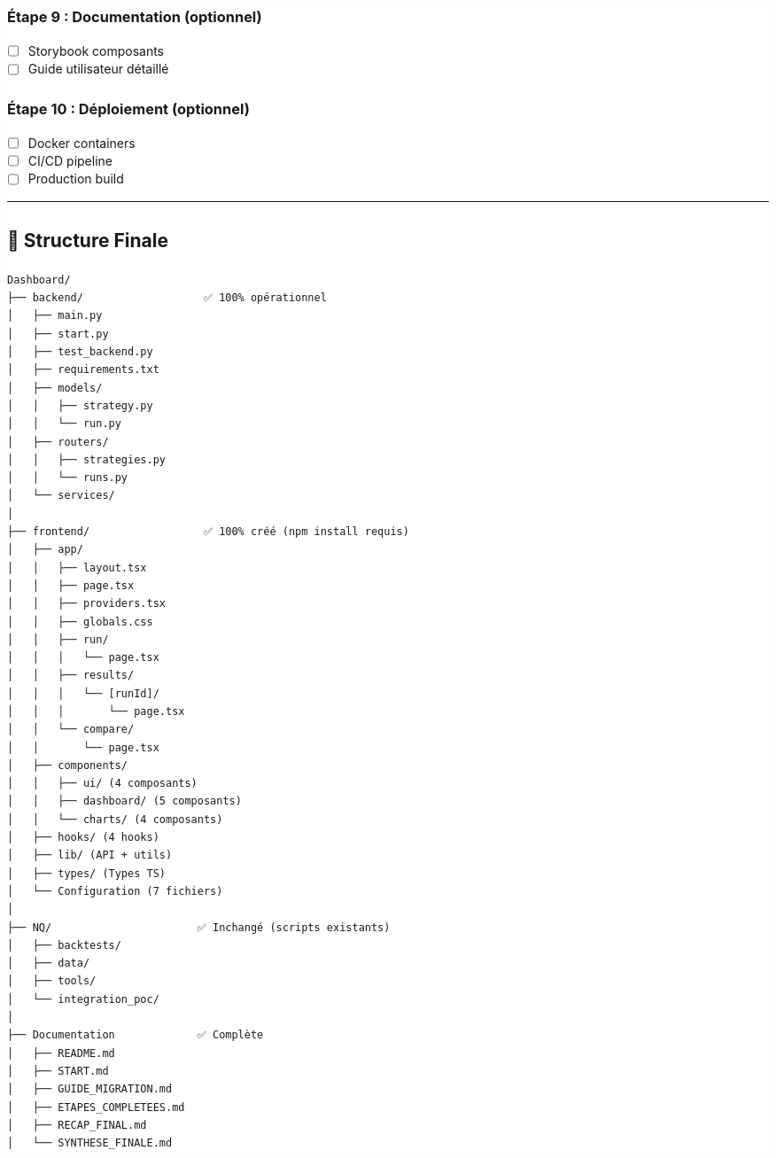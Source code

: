### Étape 9 : Documentation (optionnel)
- [ ] Storybook composants
- [ ] Guide utilisateur détaillé

### Étape 10 : Déploiement (optionnel)
- [ ] Docker containers
- [ ] CI/CD pipeline
- [ ] Production build

---

## 📁 Structure Finale

```
Dashboard/
├── backend/                   ✅ 100% opérationnel
│   ├── main.py
│   ├── start.py
│   ├── test_backend.py
│   ├── requirements.txt
│   ├── models/
│   │   ├── strategy.py
│   │   └── run.py
│   ├── routers/
│   │   ├── strategies.py
│   │   └── runs.py
│   └── services/
│
├── frontend/                  ✅ 100% créé (npm install requis)
│   ├── app/
│   │   ├── layout.tsx
│   │   ├── page.tsx
│   │   ├── providers.tsx
│   │   ├── globals.css
│   │   ├── run/
│   │   │   └── page.tsx
│   │   ├── results/
│   │   │   └── [runId]/
│   │   │       └── page.tsx
│   │   └── compare/
│   │       └── page.tsx
│   ├── components/
│   │   ├── ui/ (4 composants)
│   │   ├── dashboard/ (5 composants)
│   │   └── charts/ (4 composants)
│   ├── hooks/ (4 hooks)
│   ├── lib/ (API + utils)
│   ├── types/ (Types TS)
│   └── Configuration (7 fichiers)
│
├── NQ/                       ✅ Inchangé (scripts existants)
│   ├── backtests/
│   ├── data/
│   ├── tools/
│   └── integration_poc/
│
├── Documentation             ✅ Complète
│   ├── README.md
│   ├── START.md
│   ├── GUIDE_MIGRATION.md
│   ├── ETAPES_COMPLETEES.md
│   ├── RECAP_FINAL.md
│   └── SYNTHESE_FINALE.md
```